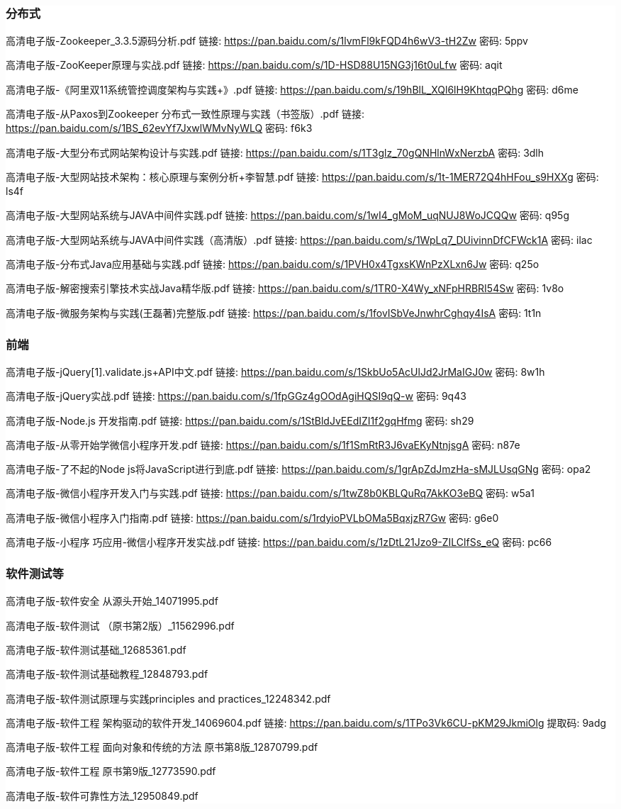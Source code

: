 ### 分布式

高清电子版-Zookeeper_3.3.5源码分析.pdf 链接: https://pan.baidu.com/s/1lvmFl9kFQD4h6wV3-tH2Zw  密码: 5ppv

高清电子版-ZooKeeper原理与实战.pdf 链接: https://pan.baidu.com/s/1D-HSD88U15NG3j16t0uLfw  密码: aqit

高清电子版-《阿里双11系统管控调度架构与实践+》.pdf 链接: https://pan.baidu.com/s/19hBlL_XQl6lH9KhtqqPQhg  密码: d6me

高清电子版-从Paxos到Zookeeper 分布式一致性原理与实践（书签版）.pdf 链接: https://pan.baidu.com/s/1BS_62evYf7JxwlWMvNyWLQ  密码: f6k3

高清电子版-大型分布式网站架构设计与实践.pdf 链接: https://pan.baidu.com/s/1T3glz_70gQNHlnWxNerzbA  密码: 3dlh

高清电子版-大型网站技术架构：核心原理与案例分析+李智慧.pdf 链接: https://pan.baidu.com/s/1t-1MER72Q4hHFou_s9HXXg  密码: ls4f

高清电子版-大型网站系统与JAVA中间件实践.pdf 链接: https://pan.baidu.com/s/1wI4_gMoM_uqNUJ8WoJCQQw  密码: q95g

高清电子版-大型网站系统与JAVA中间件实践（高清版）.pdf 链接: https://pan.baidu.com/s/1WpLq7_DUivinnDfCFWck1A  密码: ilac

高清电子版-分布式Java应用基础与实践.pdf 链接: https://pan.baidu.com/s/1PVH0x4TgxsKWnPzXLxn6Jw  密码: q25o

高清电子版-解密搜索引擎技术实战Java精华版.pdf 链接: https://pan.baidu.com/s/1TR0-X4Wy_xNFpHRBRI54Sw  密码: 1v8o

高清电子版-微服务架构与实践(王磊著)完整版.pdf 链接: https://pan.baidu.com/s/1fovISbVeJnwhrCghqy4IsA  密码: 1t1n

### 前端

高清电子版-jQuery[1].validate.js+API中文.pdf 链接: https://pan.baidu.com/s/1SkbUo5AcUlJd2JrMaIGJ0w  密码: 8w1h

高清电子版-jQuery实战.pdf 链接: https://pan.baidu.com/s/1fpGGz4gOOdAgiHQSI9qQ-w  密码: 9q43

高清电子版-Node.js 开发指南.pdf 链接: https://pan.baidu.com/s/1StBldJvEEdIZI1f2gqHfmg  密码: sh29

高清电子版-从零开始学微信小程序开发.pdf 链接: https://pan.baidu.com/s/1f1SmRtR3J6vaEKyNtnjsgA  密码: n87e

高清电子版-了不起的Node js将JavaScript进行到底.pdf 链接: https://pan.baidu.com/s/1grApZdJmzHa-sMJLUsqGNg  密码: opa2

高清电子版-微信小程序开发入门与实践.pdf 链接: https://pan.baidu.com/s/1twZ8b0KBLQuRq7AkKO3eBQ  密码: w5a1

高清电子版-微信小程序入门指南.pdf 链接: https://pan.baidu.com/s/1rdyioPVLbOMa5BqxjzR7Gw  密码: g6e0

高清电子版-小程序 巧应用-微信小程序开发实战.pdf 链接: https://pan.baidu.com/s/1zDtL21Jzo9-ZILClfSs_eQ  密码: pc66

### 软件测试等

高清电子版-软件安全 从源头开始_14071995.pdf 

高清电子版-软件测试 （原书第2版）_11562996.pdf 

高清电子版-软件测试基础_12685361.pdf 

高清电子版-软件测试基础教程_12848793.pdf 

高清电子版-软件测试原理与实践principles and practices_12248342.pdf 

高清电子版-软件工程 架构驱动的软件开发_14069604.pdf 链接: https://pan.baidu.com/s/1TPo3Vk6CU-pKM29JkmiOlg 提取码: 9adg

高清电子版-软件工程 面向对象和传统的方法 原书第8版_12870799.pdf 

高清电子版-软件工程 原书第9版_12773590.pdf 

高清电子版-软件可靠性方法_12950849.pdf 
